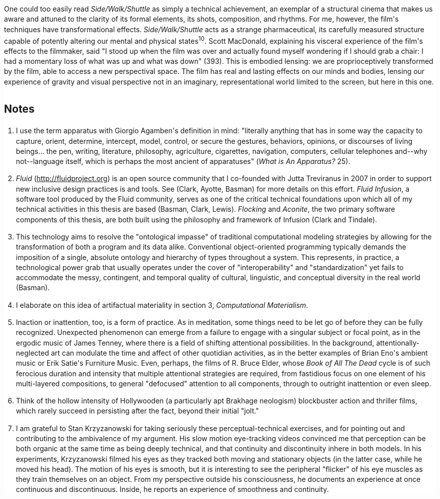 One could too easily read _Side/Walk/Shuttle_ as simply a technical achievement, an exemplar of a structural cinema that makes us aware and attuned to the clarity of its formal elements, its shots, composition, and rhythms. For me, however, the film's techniques have transformational effects. _Side/Walk/Shuttle_ acts as a strange pharmaceutical, its carefully measured structure capable of potently altering our mental and physical states<sup>10</sup>. Scott MacDonald, explaining his visceral experience of the film's effects to the filmmaker, said "I stood up when the film was over and actually found myself wondering if I should grab a chair: I had a momentary loss of what was up and what was down" (393). This is embodied lensing: we are proprioceptively transformed by the film, able to access a new perspectival space. The film has real and lasting effects on our minds and bodies, lensing our experience of gravity and visual perspective not in an imaginary, representational world limited to the screen, but here in this one.


## Notes

1. I use the term apparatus with Giorgio Agamben's definition in mind: "literally anything that has in some way the capacity to capture, orient, determine, intercept, model, control, or secure the gestures, behaviors, opinions, or discourses of living beings... the pen, writing, literature, philosophy, agriculture, cigarettes, navigation, computers, cellular telephones and--why not--language itself, which is perhaps the most ancient of apparatuses" (_What is An Apparatus?_ 25).

2. _Fluid_ (http://fluidproject.org) is an open source community that I co-founded with Jutta Treviranus in 2007 in order to support new inclusive design practices is and tools. See (Clark, Ayotte, Basman) for more details on this effort. _Fluid Infusion_, a software tool produced by the Fluid community, serves as one of the critical technical foundations upon which all of my technical activities in this thesis are based (Basman, Clark, Lewis). _Flocking_ and _Aconite_, the two primary software components of this thesis, are both built using the philosophy and framework of Infusion (Clark and Tindale).

3. This technology aims to resolve the "ontological impasse" of traditional computational modeling strategies by allowing for the transformation of both a program and its data alike. Conventional object-oriented programming typically demands the imposition of a single, absolute ontology and hierarchy of types throughout a system. This represents, in practice, a technological power grab that usually operates under the cover of "interoperability" and "standardization" yet fails to accommodate the messy, contingent, and temporal quality of cultural, linguistic, and conceptual diversity in the real world (Basman).

4. I elaborate on this idea of artifactual materiality in section 3, _Computational Materialism_.

5. Inaction or inattention, too, is a form of practice. As in meditation, some things need to be let go of before they can be fully recognized. Unexpected phenomenon can emerge from a failure to engage with a singular subject or focal point, as in the ergodic music of James Tenney, where there is a field of shifting attentional possibilities. In the background, attentionally-neglected art can modulate the time and affect of other quotidian activities, as in the better examples of Brian Eno's ambient music or Erik Satie's Furniture Music. Even, perhaps, the films of R. Bruce Elder, whose _Book of All The Dead_ cycle is of such ferocious duration and intensity that multiple attentional strategies are required, from fastidious focus on one element of his multi-layered compositions, to general "defocused" attention to all components, through to outright inattention or even sleep.

6. Think of the hollow intensity of Hollywooden (a particularly apt Brakhage neologism) blockbuster action and thriller films, which rarely succeed in persisting after the fact, beyond their initial "jolt."

7. I am grateful to Stan Krzyzanowski for taking seriously these perceptual-technical exercises, and for pointing out and contributing to the ambivalence of my argument. His slow motion eye-tracking videos convinced me that perception can be both organic at the same time as being deeply technical, and that continuity and discontinuity inhere in both models. In his experiments, Krzyzanowski filmed his eyes as they tracked both moving and stationary objects (in the latter case, while he moved his head). The motion of his eyes is smooth, but it is interesting to see the peripheral "flicker" of his eye muscles as they train themselves on an object. From my perspective outside his consciousness, he documents an experience at once continuous and discontinuous. Inside, he reports an experience of smoothness and continuity.
